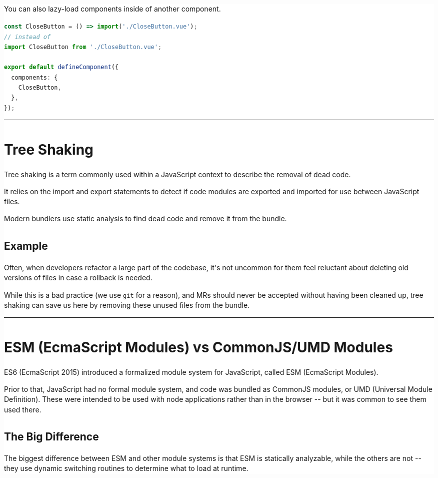 You can also lazy-load components inside of another component.

```ts
const CloseButton = () => import('./CloseButton.vue');
// instead of
import CloseButton from './CloseButton.vue';

export default defineComponent({
  components: {
    CloseButton,
  },
});
```

</div>
</div>



---

# Tree Shaking

Tree shaking is a term commonly used within a JavaScript context to describe the removal of dead code.

It relies on the import and export statements to detect if code modules are exported and imported for use between JavaScript files.

Modern bundlers use static analysis to find dead code and remove it from the bundle.

## Example

Often, when developers refactor a large part of the codebase, it's not uncommon for them feel reluctant about deleting old versions of files in case a rollback is needed.

While this is a bad practice (we use `git` for a reason), and MRs should never be accepted without having been cleaned up, tree shaking can save us here by removing these unused files from the bundle.

---

# ESM (EcmaScript Modules) vs CommonJS/UMD Modules

ES6 (EcmaScript 2015) introduced a formalized module system for JavaScript, called ESM (EcmaScript Modules).

Prior to that, JavaScript had no formal module system, and code was bundled as CommonJS modules, or UMD (Universal Module Definition). These were intended to be used with node applications rather than in the browser -- but it was common to see them used there.

## The Big Difference

The biggest difference between ESM and other module systems is that ESM is statically analyzable, while the others are not -- they use dynamic switching routines to determine what to load at runtime.
